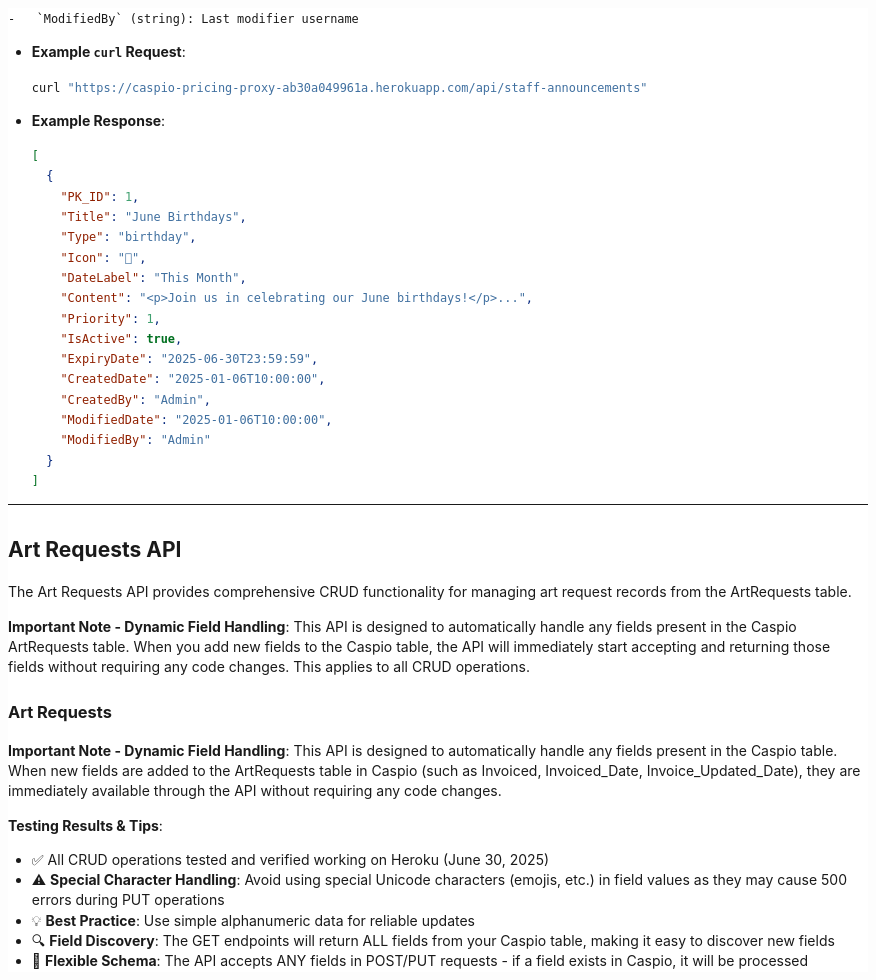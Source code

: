     -   `ModifiedBy` (string): Last modifier username
-   **Example `curl` Request**:
    ```bash
    curl "https://caspio-pricing-proxy-ab30a049961a.herokuapp.com/api/staff-announcements"
    ```
-   **Example Response**:
    ```json
    [
      {
        "PK_ID": 1,
        "Title": "June Birthdays",
        "Type": "birthday",
        "Icon": "🎂",
        "DateLabel": "This Month",
        "Content": "<p>Join us in celebrating our June birthdays!</p>...",
        "Priority": 1,
        "IsActive": true,
        "ExpiryDate": "2025-06-30T23:59:59",
        "CreatedDate": "2025-01-06T10:00:00",
        "CreatedBy": "Admin",
        "ModifiedDate": "2025-01-06T10:00:00",
        "ModifiedBy": "Admin"
      }
    ]
    ```

---

## Art Requests API

The Art Requests API provides comprehensive CRUD functionality for managing art request records from the ArtRequests table.

**Important Note - Dynamic Field Handling**: This API is designed to automatically handle any fields present in the Caspio ArtRequests table. When you add new fields to the Caspio table, the API will immediately start accepting and returning those fields without requiring any code changes. This applies to all CRUD operations.

### Art Requests

**Important Note - Dynamic Field Handling**: This API is designed to automatically handle any fields present in the Caspio table. When new fields are added to the ArtRequests table in Caspio (such as Invoiced, Invoiced_Date, Invoice_Updated_Date), they are immediately available through the API without requiring any code changes.

**Testing Results & Tips**:
- ✅ All CRUD operations tested and verified working on Heroku (June 30, 2025)
- ⚠️ **Special Character Handling**: Avoid using special Unicode characters (emojis, etc.) in field values as they may cause 500 errors during PUT operations
- 💡 **Best Practice**: Use simple alphanumeric data for reliable updates
- 🔍 **Field Discovery**: The GET endpoints will return ALL fields from your Caspio table, making it easy to discover new fields
- 📝 **Flexible Schema**: The API accepts ANY fields in POST/PUT requests - if a field exists in Caspio, it will be processed
